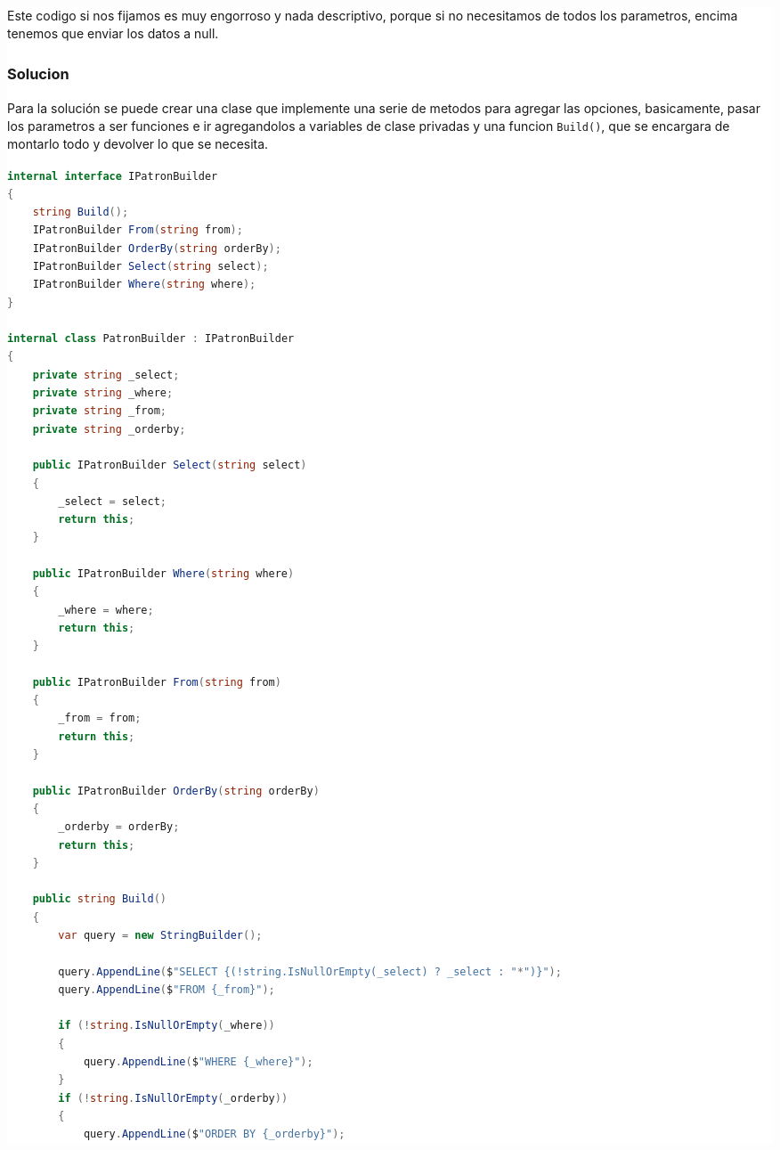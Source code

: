 Este codigo si nos fijamos es muy engorroso y nada descriptivo, porque si no necesitamos de todos los parametros, encima tenemos que enviar los datos a null.

### Solucion

Para la solución se puede crear una clase que implemente una serie de metodos para agregar las opciones, basicamente, pasar los parametros a ser funciones e ir agregandolos a variables de clase privadas y una funcion `Build()`, que se encargara de montarlo todo y devolver lo que se necesita.

```csharp
internal interface IPatronBuilder
{
    string Build();
    IPatronBuilder From(string from);
    IPatronBuilder OrderBy(string orderBy);
    IPatronBuilder Select(string select);
    IPatronBuilder Where(string where);
}

internal class PatronBuilder : IPatronBuilder
{
    private string _select;
    private string _where;
    private string _from;
    private string _orderby;

    public IPatronBuilder Select(string select)
    {
        _select = select;
        return this;
    }

    public IPatronBuilder Where(string where)
    {
        _where = where;
        return this;
    }

    public IPatronBuilder From(string from)
    {
        _from = from;
        return this;
    }

    public IPatronBuilder OrderBy(string orderBy)
    {
        _orderby = orderBy;
        return this;
    }

    public string Build()
    {
        var query = new StringBuilder();

        query.AppendLine($"SELECT {(!string.IsNullOrEmpty(_select) ? _select : "*")}");
        query.AppendLine($"FROM {_from}");

        if (!string.IsNullOrEmpty(_where))
        {
            query.AppendLine($"WHERE {_where}");
        }
        if (!string.IsNullOrEmpty(_orderby))
        {
            query.AppendLine($"ORDER BY {_orderby}");
```